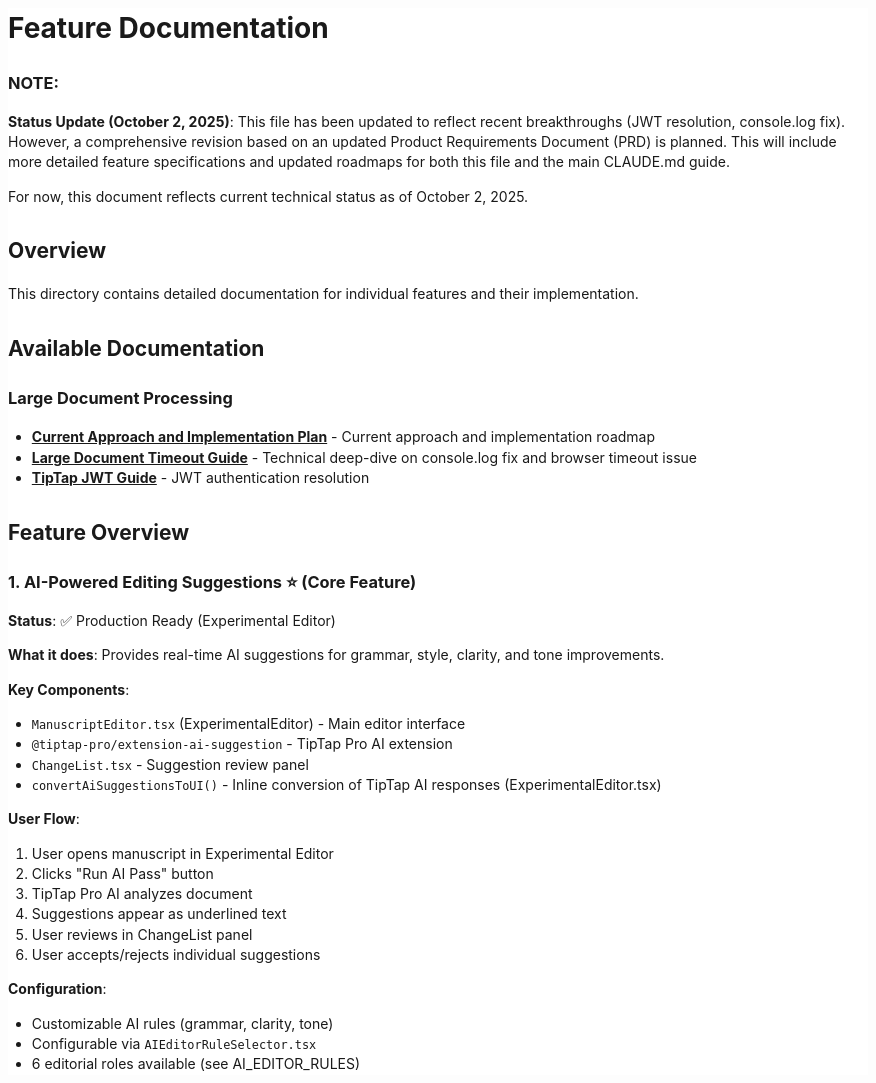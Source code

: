 # Feature Documentation

### NOTE:

**Status Update (October 2, 2025)**: This file has been updated to reflect recent breakthroughs (JWT resolution, console.log fix). However, a comprehensive revision based on an updated Product Requirements Document (PRD) is planned. This will include more detailed feature specifications and updated roadmaps for both this file and the main CLAUDE.md guide.

For now, this document reflects current technical status as of October 2, 2025.

## Overview

This directory contains detailed documentation for individual features and their implementation.

## Available Documentation

### Large Document Processing
- **[Current Approach and Implementation Plan](../02-technical/large-documents/current-approach.md)** - Current approach and implementation roadmap
- **[Large Document Timeout Guide](../02-technical/large-documents/timeout-guide.md)** - Technical deep-dive on console.log fix and browser timeout issue
- **[TipTap JWT Guide](../02-technical/authentication/tiptap-jwt.md)** - JWT authentication resolution

## Feature Overview

### 1. AI-Powered Editing Suggestions ⭐ (Core Feature)

**Status**: ✅ Production Ready (Experimental Editor)

**What it does**: Provides real-time AI suggestions for grammar, style, clarity, and tone improvements.

**Key Components**:
- `ManuscriptEditor.tsx` (ExperimentalEditor) - Main editor interface
- `@tiptap-pro/extension-ai-suggestion` - TipTap Pro AI extension
- `ChangeList.tsx` - Suggestion review panel
- `convertAiSuggestionsToUI()` - Inline conversion of TipTap AI responses (ExperimentalEditor.tsx)

**User Flow**:
1. User opens manuscript in Experimental Editor
2. Clicks "Run AI Pass" button
3. TipTap Pro AI analyzes document
4. Suggestions appear as underlined text
5. User reviews in ChangeList panel
6. User accepts/rejects individual suggestions

**Configuration**:
- Customizable AI rules (grammar, clarity, tone)
- Configurable via `AIEditorRuleSelector.tsx`
- 6 editorial roles available (see AI_EDITOR_RULES)
